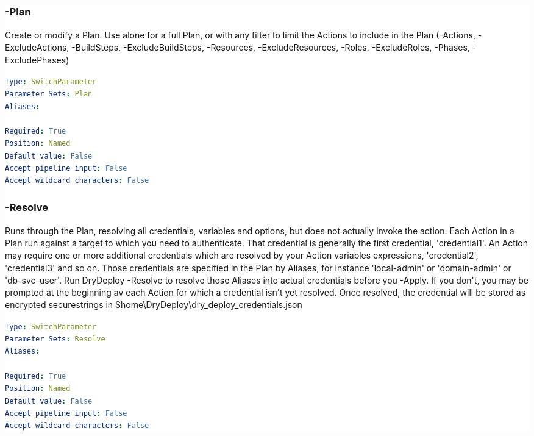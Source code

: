 ### -Plan
Create or modify a Plan.
Use alone for a full Plan, or with any 
filter to limit the Actions to include in the Plan (-Actions, 
-ExcludeActions, -BuildSteps, -ExcludeBuildSteps, -Resources, 
-ExcludeResources, -Roles, -ExcludeRoles, -Phases, -ExcludePhases)

```yaml
Type: SwitchParameter
Parameter Sets: Plan
Aliases:

Required: True
Position: Named
Default value: False
Accept pipeline input: False
Accept wildcard characters: False
```

### -Resolve
Runs through the Plan, resolving all credentials, variables 
and options, but does not actually invoke the action.
Each 
Action in a Plan run against a target to which you need to
authenticate.
That credential is generally the first credential,
'credential1'.
An Action may require one or more additional 
credentials which are resolved by your Action variables 
expressions, 'credential2', 'credential3' and so on.
Those 
credentials are specified in the Plan by Aliases, for instance
'local-admin' or 'domain-admin' or 'db-svc-user'.
Run
DryDeploy -Resolve to resolve those Aliases into actual 
credentials before you -Apply.
If you don't, you may be 
prompted at the beginning av each Action for which a credential
isn't yet resolved.
Once resolved, the credential will be stored 
as encrypted securestrings in
$home\DryDeploy\dry_deploy_credentials.json

```yaml
Type: SwitchParameter
Parameter Sets: Resolve
Aliases:

Required: True
Position: Named
Default value: False
Accept pipeline input: False
Accept wildcard characters: False
```
